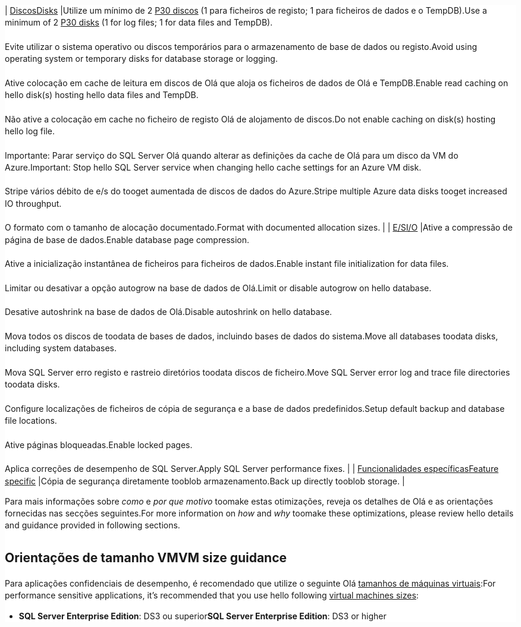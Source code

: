 | [<span data-ttu-id="b9c8c-125">Discos</span><span class="sxs-lookup"><span data-stu-id="b9c8c-125">Disks</span></span>](#disks-guidance) |<span data-ttu-id="b9c8c-126">Utilize um mínimo de 2 [P30 discos](../../../storage/common/storage-premium-storage.md#scalability-and-performance-targets) (1 para ficheiros de registo; 1 para ficheiros de dados e o TempDB).</span><span class="sxs-lookup"><span data-stu-id="b9c8c-126">Use a minimum of 2 [P30 disks](../../../storage/common/storage-premium-storage.md#scalability-and-performance-targets) (1 for log files; 1 for data files and TempDB).</span></span><br/><br/><span data-ttu-id="b9c8c-127">Evite utilizar o sistema operativo ou discos temporários para o armazenamento de base de dados ou registo.</span><span class="sxs-lookup"><span data-stu-id="b9c8c-127">Avoid using operating system or temporary disks for database storage or logging.</span></span><br/><br/><span data-ttu-id="b9c8c-128">Ative colocação em cache de leitura em discos de Olá que aloja os ficheiros de dados de Olá e TempDB.</span><span class="sxs-lookup"><span data-stu-id="b9c8c-128">Enable read caching on hello disk(s) hosting hello data files and TempDB.</span></span><br/><br/><span data-ttu-id="b9c8c-129">Não ative a colocação em cache no ficheiro de registo Olá de alojamento de discos.</span><span class="sxs-lookup"><span data-stu-id="b9c8c-129">Do not enable caching on disk(s) hosting hello log file.</span></span><br/><br/><span data-ttu-id="b9c8c-130">Importante: Parar serviço do SQL Server Olá quando alterar as definições da cache de Olá para um disco da VM do Azure.</span><span class="sxs-lookup"><span data-stu-id="b9c8c-130">Important: Stop hello SQL Server service when changing hello cache settings for an Azure VM disk.</span></span><br/><br/><span data-ttu-id="b9c8c-131">Stripe vários débito de e/s do tooget aumentada de discos de dados do Azure.</span><span class="sxs-lookup"><span data-stu-id="b9c8c-131">Stripe multiple Azure data disks tooget increased IO throughput.</span></span><br/><br/><span data-ttu-id="b9c8c-132">O formato com o tamanho de alocação documentado.</span><span class="sxs-lookup"><span data-stu-id="b9c8c-132">Format with documented allocation sizes.</span></span> |
| [<span data-ttu-id="b9c8c-133">E/S</span><span class="sxs-lookup"><span data-stu-id="b9c8c-133">I/O</span></span>](#io-guidance) |<span data-ttu-id="b9c8c-134">Ative a compressão de página de base de dados.</span><span class="sxs-lookup"><span data-stu-id="b9c8c-134">Enable database page compression.</span></span><br/><br/><span data-ttu-id="b9c8c-135">Ative a inicialização instantânea de ficheiros para ficheiros de dados.</span><span class="sxs-lookup"><span data-stu-id="b9c8c-135">Enable instant file initialization for data files.</span></span><br/><br/><span data-ttu-id="b9c8c-136">Limitar ou desativar a opção autogrow na base de dados de Olá.</span><span class="sxs-lookup"><span data-stu-id="b9c8c-136">Limit or disable autogrow on hello database.</span></span><br/><br/><span data-ttu-id="b9c8c-137">Desative autoshrink na base de dados de Olá.</span><span class="sxs-lookup"><span data-stu-id="b9c8c-137">Disable autoshrink on hello database.</span></span><br/><br/><span data-ttu-id="b9c8c-138">Mova todos os discos de toodata de bases de dados, incluindo bases de dados do sistema.</span><span class="sxs-lookup"><span data-stu-id="b9c8c-138">Move all databases toodata disks, including system databases.</span></span><br/><br/><span data-ttu-id="b9c8c-139">Mova SQL Server erro registo e rastreio diretórios toodata discos de ficheiro.</span><span class="sxs-lookup"><span data-stu-id="b9c8c-139">Move SQL Server error log and trace file directories toodata disks.</span></span><br/><br/><span data-ttu-id="b9c8c-140">Configure localizações de ficheiros de cópia de segurança e a base de dados predefinidos.</span><span class="sxs-lookup"><span data-stu-id="b9c8c-140">Setup default backup and database file locations.</span></span><br/><br/><span data-ttu-id="b9c8c-141">Ative páginas bloqueadas.</span><span class="sxs-lookup"><span data-stu-id="b9c8c-141">Enable locked pages.</span></span><br/><br/><span data-ttu-id="b9c8c-142">Aplica correções de desempenho de SQL Server.</span><span class="sxs-lookup"><span data-stu-id="b9c8c-142">Apply SQL Server performance fixes.</span></span> |
| [<span data-ttu-id="b9c8c-143">Funcionalidades específicas</span><span class="sxs-lookup"><span data-stu-id="b9c8c-143">Feature specific</span></span>](#feature-specific-guidance) |<span data-ttu-id="b9c8c-144">Cópia de segurança diretamente tooblob armazenamento.</span><span class="sxs-lookup"><span data-stu-id="b9c8c-144">Back up directly tooblob storage.</span></span> |

<span data-ttu-id="b9c8c-145">Para mais informações sobre *como* e *por que motivo* toomake estas otimizações, reveja os detalhes de Olá e as orientações fornecidas nas secções seguintes.</span><span class="sxs-lookup"><span data-stu-id="b9c8c-145">For more information on *how* and *why* toomake these optimizations, please review hello details and guidance provided in following sections.</span></span>

## <a name="vm-size-guidance"></a><span data-ttu-id="b9c8c-146">Orientações de tamanho VM</span><span class="sxs-lookup"><span data-stu-id="b9c8c-146">VM size guidance</span></span>

<span data-ttu-id="b9c8c-147">Para aplicações confidenciais de desempenho, é recomendado que utilize o seguinte Olá [tamanhos de máquinas virtuais](../sizes.md?toc=%2fazure%2fvirtual-machines%2fwindows%2ftoc.json):</span><span class="sxs-lookup"><span data-stu-id="b9c8c-147">For performance sensitive applications, it’s recommended that you use hello following [virtual machines sizes](../sizes.md?toc=%2fazure%2fvirtual-machines%2fwindows%2ftoc.json):</span></span>

* <span data-ttu-id="b9c8c-148">**SQL Server Enterprise Edition**: DS3 ou superior</span><span class="sxs-lookup"><span data-stu-id="b9c8c-148">**SQL Server Enterprise Edition**: DS3 or higher</span></span>